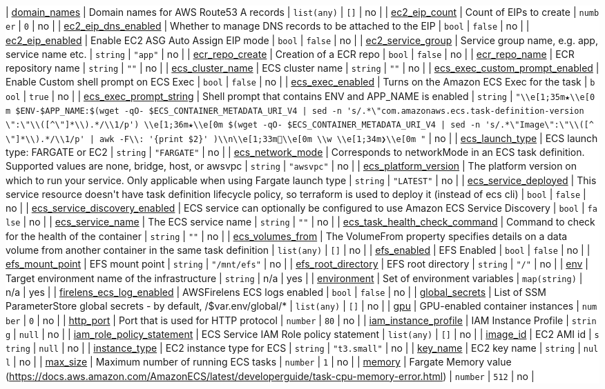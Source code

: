| <a name="input_domain_names"></a> [domain\_names](#input\_domain\_names) | Domain names for AWS Route53 A records | `list(any)` | `[]` | no |
| <a name="input_ec2_eip_count"></a> [ec2\_eip\_count](#input\_ec2\_eip\_count) | Count of EIPs to create | `number` | `0` | no |
| <a name="input_ec2_eip_dns_enabled"></a> [ec2\_eip\_dns\_enabled](#input\_ec2\_eip\_dns\_enabled) | Whether to manage DNS records to be attached to the EIP | `bool` | `false` | no |
| <a name="input_ec2_eip_enabled"></a> [ec2\_eip\_enabled](#input\_ec2\_eip\_enabled) | Enable EC2 ASG Auto Assign EIP mode | `bool` | `false` | no |
| <a name="input_ec2_service_group"></a> [ec2\_service\_group](#input\_ec2\_service\_group) | Service group name, e.g. app, service name etc. | `string` | `"app"` | no |
| <a name="input_ecr_repo_create"></a> [ecr\_repo\_create](#input\_ecr\_repo\_create) | Creation of a ECR repo | `bool` | `false` | no |
| <a name="input_ecr_repo_name"></a> [ecr\_repo\_name](#input\_ecr\_repo\_name) | ECR repository name | `string` | `""` | no |
| <a name="input_ecs_cluster_name"></a> [ecs\_cluster\_name](#input\_ecs\_cluster\_name) | ECS cluster name | `string` | `""` | no |
| <a name="input_ecs_exec_custom_prompt_enabled"></a> [ecs\_exec\_custom\_prompt\_enabled](#input\_ecs\_exec\_custom\_prompt\_enabled) | Enable Custom shell prompt on ECS Exec | `bool` | `false` | no |
| <a name="input_ecs_exec_enabled"></a> [ecs\_exec\_enabled](#input\_ecs\_exec\_enabled) | Turns on the Amazon ECS Exec for the task | `bool` | `true` | no |
| <a name="input_ecs_exec_prompt_string"></a> [ecs\_exec\_prompt\_string](#input\_ecs\_exec\_prompt\_string) | Shell prompt that contains ENV and APP\_NAME is enabled | `string` | `"\\e[1;35m★\\e[0m $ENV-$APP_NAME:$(wget -qO- $ECS_CONTAINER_METADATA_URI_V4 | sed -n 's/.*\"com.amazonaws.ecs.task-definition-version\":\"\\([^\"]*\\).*/\\1/p') \\e[1;36m★\\e[0m $(wget -qO- $ECS_CONTAINER_METADATA_URI_V4 | sed -n 's/.*\"Image\":\"\\([^\"]*\\).*/\\1/p' | awk -F\\: '{print $2}' )\\n\\e[1;33m\\e[0m \\w \\e[1;34m❯\\e[0m "` | no |
| <a name="input_ecs_launch_type"></a> [ecs\_launch\_type](#input\_ecs\_launch\_type) | ECS launch type: FARGATE or EC2 | `string` | `"FARGATE"` | no |
| <a name="input_ecs_network_mode"></a> [ecs\_network\_mode](#input\_ecs\_network\_mode) | Corresponds to networkMode in an ECS task definition. Supported values are none, bridge, host, or awsvpc | `string` | `"awsvpc"` | no |
| <a name="input_ecs_platform_version"></a> [ecs\_platform\_version](#input\_ecs\_platform\_version) | The platform version on which to run your service. Only applicable when using Fargate launch type | `string` | `"LATEST"` | no |
| <a name="input_ecs_service_deployed"></a> [ecs\_service\_deployed](#input\_ecs\_service\_deployed) | This service resource doesn't have task definition lifecycle policy, so terraform is used to deploy it (instead of ecs cli) | `bool` | `false` | no |
| <a name="input_ecs_service_discovery_enabled"></a> [ecs\_service\_discovery\_enabled](#input\_ecs\_service\_discovery\_enabled) | ECS service can optionally be configured to use Amazon ECS Service Discovery | `bool` | `false` | no |
| <a name="input_ecs_service_name"></a> [ecs\_service\_name](#input\_ecs\_service\_name) | The ECS service name | `string` | `""` | no |
| <a name="input_ecs_task_health_check_command"></a> [ecs\_task\_health\_check\_command](#input\_ecs\_task\_health\_check\_command) | Command to check for the health of the container | `string` | `""` | no |
| <a name="input_ecs_volumes_from"></a> [ecs\_volumes\_from](#input\_ecs\_volumes\_from) | The VolumeFrom property specifies details on a data volume from another container in the same task definition | `list(any)` | `[]` | no |
| <a name="input_efs_enabled"></a> [efs\_enabled](#input\_efs\_enabled) | EFS Enabled | `bool` | `false` | no |
| <a name="input_efs_mount_point"></a> [efs\_mount\_point](#input\_efs\_mount\_point) | EFS mount point | `string` | `"/mnt/efs"` | no |
| <a name="input_efs_root_directory"></a> [efs\_root\_directory](#input\_efs\_root\_directory) | EFS root directory | `string` | `"/"` | no |
| <a name="input_env"></a> [env](#input\_env) | Target environment name of the infrastructure | `string` | n/a | yes |
| <a name="input_environment"></a> [environment](#input\_environment) | Set of environment variables | `map(string)` | n/a | yes |
| <a name="input_firelens_ecs_log_enabled"></a> [firelens\_ecs\_log\_enabled](#input\_firelens\_ecs\_log\_enabled) | AWSFirelens ECS logs enabled | `bool` | `false` | no |
| <a name="input_global_secrets"></a> [global\_secrets](#input\_global\_secrets) | List of SSM ParameterStore global secrets - by default, /$var.env/global/* | `list(any)` | `[]` | no |
| <a name="input_gpu"></a> [gpu](#input\_gpu) | GPU-enabled container instances | `number` | `0` | no |
| <a name="input_http_port"></a> [http\_port](#input\_http\_port) | Port that is used for HTTP protocol | `number` | `80` | no |
| <a name="input_iam_instance_profile"></a> [iam\_instance\_profile](#input\_iam\_instance\_profile) | IAM Instance Profile | `string` | `null` | no |
| <a name="input_iam_role_policy_statement"></a> [iam\_role\_policy\_statement](#input\_iam\_role\_policy\_statement) | ECS Service IAM Role policy statement | `list(any)` | `[]` | no |
| <a name="input_image_id"></a> [image\_id](#input\_image\_id) | EC2 AMI id | `string` | `null` | no |
| <a name="input_instance_type"></a> [instance\_type](#input\_instance\_type) | EC2 instance type for ECS | `string` | `"t3.small"` | no |
| <a name="input_key_name"></a> [key\_name](#input\_key\_name) | EC2 key name | `string` | `null` | no |
| <a name="input_max_size"></a> [max\_size](#input\_max\_size) | Maximum number of running ECS tasks | `number` | `1` | no |
| <a name="input_memory"></a> [memory](#input\_memory) | Fargate Memory value (https://docs.aws.amazon.com/AmazonECS/latest/developerguide/task-cpu-memory-error.html) | `number` | `512` | no |
